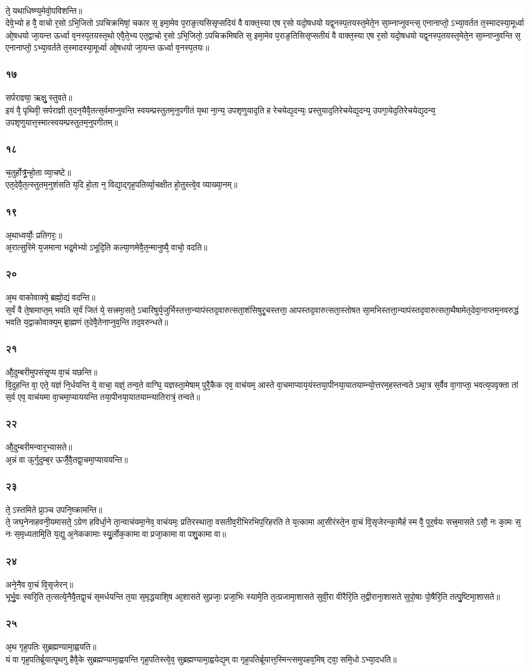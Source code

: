 ते᳘ यथाधिष्ण्य᳘मेवो᳘पविशन्ति॥  
देवे᳘भ्यो ह वै᳘ वाचो र᳘सो ऽभि᳘जितो ऽपचिक्रमिषां᳘ चकार स᳘ इमा᳘मेव प᳘राङ᳘त्यसिसृप्सदियं वै वाक्त᳘स्या एष र᳘सो यदो᳘षधयो यद्व᳘नस्प᳘तयस्त᳘मेते᳘न सा᳘म्नाप्नुवन्त्स᳘ एनानाप्तो᳘ ऽभ्या᳘वर्तत त᳘स्मादस्या᳘मूर्ध्वा ओ᳘षधयो जा᳘यन्त ऊर्ध्वा व᳘नस्प᳘तयस्त᳘थो एवै᳘ते᳘भ्य एत᳘द्वाचो र᳘सो ऽभि᳘जितो᳘ ऽपचिक्रमिषति स᳘ इमा᳘मेव प᳘राङ᳘तिसिसृप्सतीयं वै वाक्त᳘स्या एष र᳘सो यदो᳘षधयो यद्व᳘नस्प᳘तयस्त᳘मेते᳘न सा᳘म्नाप्नुवन्ति स᳘ एनानाप्तो᳘ ऽभ्या᳘वर्तते त᳘स्मादस्या᳘मूर्ध्वा ओ᳘षधयो जा᳘यन्त ऊर्ध्वा व᳘नस्प᳘तयः॥  
### १७
सर्पराज्ञ्या᳘ ऋक्षु᳘ स्तुवते॥  
इयं वै᳘ पृथिवी᳘ सर्पराज्ञी त᳘दन᳘यैवै᳘तत्स᳘र्वमाप्नुवन्ति स्वयम्प्रस्तुतम᳘नुपगीतं य᳘था ना᳘न्य᳘ उपशृणुयाद᳘ति ह रेचयेद्य᳘दन्यः᳘ प्रस्तुयाद᳘तिरेचयेद्य᳘दन्य᳘ उपगा᳘येद᳘तिरेचयेद्य᳘दन्य᳘ उपशृणुयात्त᳘स्मात्स्वयम्प्रस्तुतम᳘नुपगीतम्॥  
### १८
च᳘तुर्होत्र्᳘̥̄न्हो᳘ता व्या᳘चष्टे॥  
एत᳘देवै᳘त᳘त्स्तुतम᳘नुशंसति य᳘दि हो᳘ता न᳘ विद्या᳘द्गृह᳘पतिर्व्या᳘चक्षीत हो᳘तुस्त्वे᳘व व्याख्या᳘नम्॥  
### १९
अ᳘थाध्वर्योः᳘ प्रतिगरः᳘॥  
अ᳘रात्सुरिमे य᳘जमाना भद्र᳘मेभ्यो ऽभूदि᳘ति कल्या᳘णमेवै᳘त᳘न्मानुष्यै᳘ वाचो᳘ वदति॥  
### २०
अ᳘थ वाकोवाक्ये᳘ ब्रह्मो᳘द्यं वदन्ति॥  
स᳘र्वं वै ते᳘षामाप्त᳘म् भवति स᳘र्वं जितं ये᳘ सत्त्रमा᳘सते᳘ ऽचारिषुर्य᳘जुर्भिस्तत्ता᳘न्यापंस्तद᳘वारुत्सता᳘शंसिषुरृ᳘चस्तत्ता᳘ आपस्तद᳘वारुत्सता᳘स्तोषत सा᳘मभिस्तत्ता᳘न्यापंस्तद᳘वारुत्सता᳘थैषामेत᳘देवा᳘नाप्तम᳘नवरुद्धं भवति य᳘द्वाकोवाक्य᳘म् ब्रा᳘ह्मणं त᳘देवै᳘तेनाप्नुव᳘न्ति तद᳘वरुन्धते॥  
### २१
औ᳘दुम्बरीमुपसंसृ᳘प्य वा᳘चं यछन्ति॥  
वि᳘दुहन्ति वा᳘ एते᳘ यज्ञं नि᳘र्धयन्ति ये᳘ वाचा᳘ यज्ञं᳘ तन्व᳘ते वाग्घि᳘ यज्ञस्ता᳘मेषाम् पुरै᳘कैक एव᳘ वाचंयम᳘ आस्ते वा᳘चमाप्याय᳘यंस्तया᳘पीनया᳘यातयाम्न्यो᳘त्तरम᳘हस्तन्वते ऽथा᳘त्र स᳘र्वैव वा᳘गाप्ता᳘ भवत्य᳘पवृक्ता तां स᳘र्व एव᳘ वाचंयमा वा᳘चमा᳘प्याययन्ति तया᳘पीनया᳘यातयाम्न्यातिरात्रं᳘ तन्वते॥  
### २२
औ᳘दुम्बरीमन्वार᳘भ्यासते॥  
अ᳘न्नं वा ऊ᳘र्गुदुम्ब᳘र ऊर्जै᳘वै᳘तद्वा᳘चमा᳘प्याययन्ति॥  
### २३
ते᳘ ऽस्तमिते प्रा᳘ञ्च उपनि᳘ष्क्रामन्ति॥  
ते᳘ जघ᳘नेनाहवनी᳘यमासते᳘ ऽग्रेण हविर्धा᳘ने ता᳘न्वाचंयमा᳘नेव᳘ वाचंयमः᳘ प्रतिरस्थाता᳘ वसतीव᳘रीभिरभिप᳘रिहरति ते य᳘त्कामा आ᳘सीरंस्ते᳘न वा᳘चं वि᳘सृजेरन्का᳘मैर्ह स्म वै᳘ पुर᳘र्षयः सत्त्र᳘मासते ऽसौ᳘ नः का᳘मः स᳘ नः स᳘मृध्यतामि᳘ति य᳘द्यु अ᳘नेककामाः स्यु᳘र्लोक᳘कामा वा प्रजा᳘कामा वा पशु᳘कामा वा॥  
### २४
अने᳘नैव वा᳘चं वि᳘सृजेरन्॥  
भूर्भु᳘वः स्वरि᳘ति त᳘त्सत्ये᳘नैवै᳘तद्वा᳘चं स᳘मर्धयन्ति त᳘या स᳘मृद्धयाशि᳘ष आ᳘शासते सुप्रजाः᳘ प्रजा᳘भिः स्यामे᳘ति त᳘त्प्रजामा᳘शासते सुवी᳘रा वीरैरि᳘ति त᳘द्वीराना᳘शासते सुपो᳘षाः पो᳘षैरि᳘ति तत्पु᳘ष्टिमा᳘शासते॥  
### २५
अ᳘थ गृह᳘पतिः सुब्रह्मण्यामा᳘ह्वयति॥  
यं वा गृह᳘पतिर्ब्रूयात्पृ᳘थगु हैवै᳘के सुब्रह्मण्यामा᳘ह्वयन्ति गृह᳘पतिस्त्वे᳘व᳘ सुब्रह्मण्यामा᳘ह्वयेद्य᳘म् वा गृह᳘पतिर्ब्रूयात्त᳘स्मिन्त्समुपहव᳘मिष् ट्वा᳘ समि᳘धो ऽभ्या᳘दधति॥  
